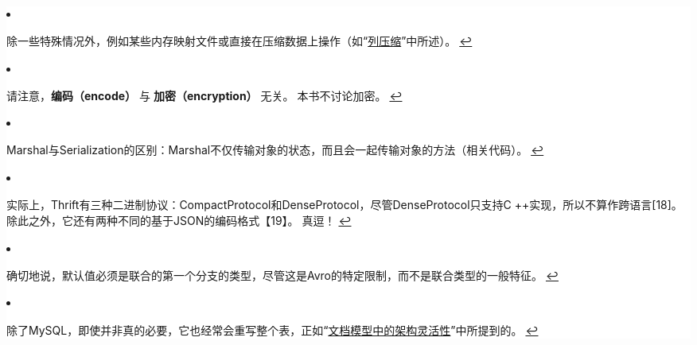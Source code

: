 <li id="fn1">
<p>除一些特殊情况外，例如某些内存映射文件或直接在压缩数据上操作（如“<a href="ch4.md#%E5%88%97%E5%8E%8B%E7%BC%A9">列压缩</a>”中所述）。&nbsp;<a href="#fnref1" rev="footnote">&#8617;</a></p>
</li>

<li id="fn2">
<p>请注意，<strong>编码（encode）</strong>  与 <strong>加密（encryption）</strong> 无关。 本书不讨论加密。&nbsp;<a href="#fnref2" rev="footnote">&#8617;</a></p>
</li>

<li id="fn3">
<p>Marshal与Serialization的区别：Marshal不仅传输对象的状态，而且会一起传输对象的方法（相关代码）。&nbsp;<a href="#fnref3" rev="footnote">&#8617;</a></p>
</li>

<li id="fn4">
<p>实际上，Thrift有三种二进制协议：CompactProtocol和DenseProtocol，尽管DenseProtocol只支持C ++实现，所以不算作跨语言[18]。 除此之外，它还有两种不同的基于JSON的编码格式【19】。 真逗！&nbsp;<a href="#fnref4" rev="footnote">&#8617;</a></p>
</li>

<li id="fn5">
<p>确切地说，默认值必须是联合的第一个分支的类型，尽管这是Avro的特定限制，而不是联合类型的一般特征。&nbsp;<a href="#fnref5" rev="footnote">&#8617;</a></p>
</li>

<li id="fn6">
<p>除了MySQL，即使并非真的必要，它也经常会重写整个表，正如“<a href="ch3.md#%E6%96%87%E6%A1%A3%E6%A8%A1%E5%9E%8B%E4%B8%AD%E7%9A%84%E7%81%B5%E6%B4%BB%E6%80%A7">文档模型中的架构灵活性</a>”中所提到的。&nbsp;<a href="#fnref6" rev="footnote">&#8617;</a></p>
</li>

</ol>
</div>
